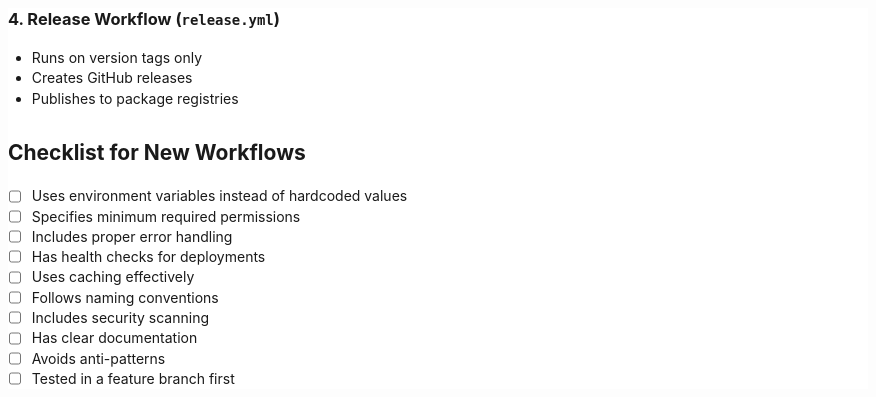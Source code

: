 ### 4. Release Workflow (`release.yml`)
- Runs on version tags only
- Creates GitHub releases
- Publishes to package registries

## Checklist for New Workflows

- [ ] Uses environment variables instead of hardcoded values
- [ ] Specifies minimum required permissions
- [ ] Includes proper error handling
- [ ] Has health checks for deployments
- [ ] Uses caching effectively
- [ ] Follows naming conventions
- [ ] Includes security scanning
- [ ] Has clear documentation
- [ ] Avoids anti-patterns
- [ ] Tested in a feature branch first
